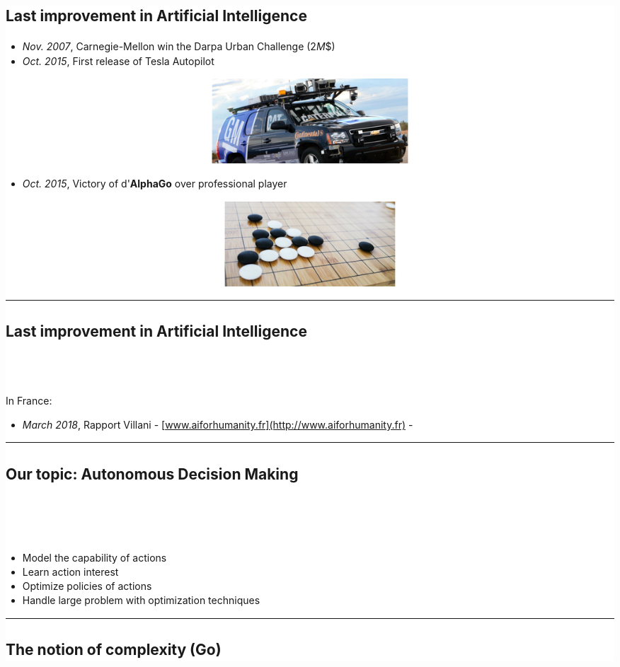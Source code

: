 
## Last improvement in Artificial Intelligence

- *Nov. 2007*, Carnegie-Mellon win the Darpa Urban Challenge ($2M\$$)
- *Oct. 2015*, First release of Tesla Autopilot

![](../figs/boss.svg)

- *Oct. 2015*, Victory of d'**AlphaGo** over professional player

![](../figs/goban.svg)

---

## Last improvement in Artificial Intelligence

<br />
<br />

In France:

- *March 2018*, Rapport Villani - [www.aiforhumanity.fr](http://www.aiforhumanity.fr) -

---

## Our topic: Autonomous Decision Making

<br/>
<br/>
<br/>

- Model the capability of actions
- Learn action interest
- Optimize policies of actions
- Handle large problem with optimization techniques 


---

## The notion of complexity (Go)
